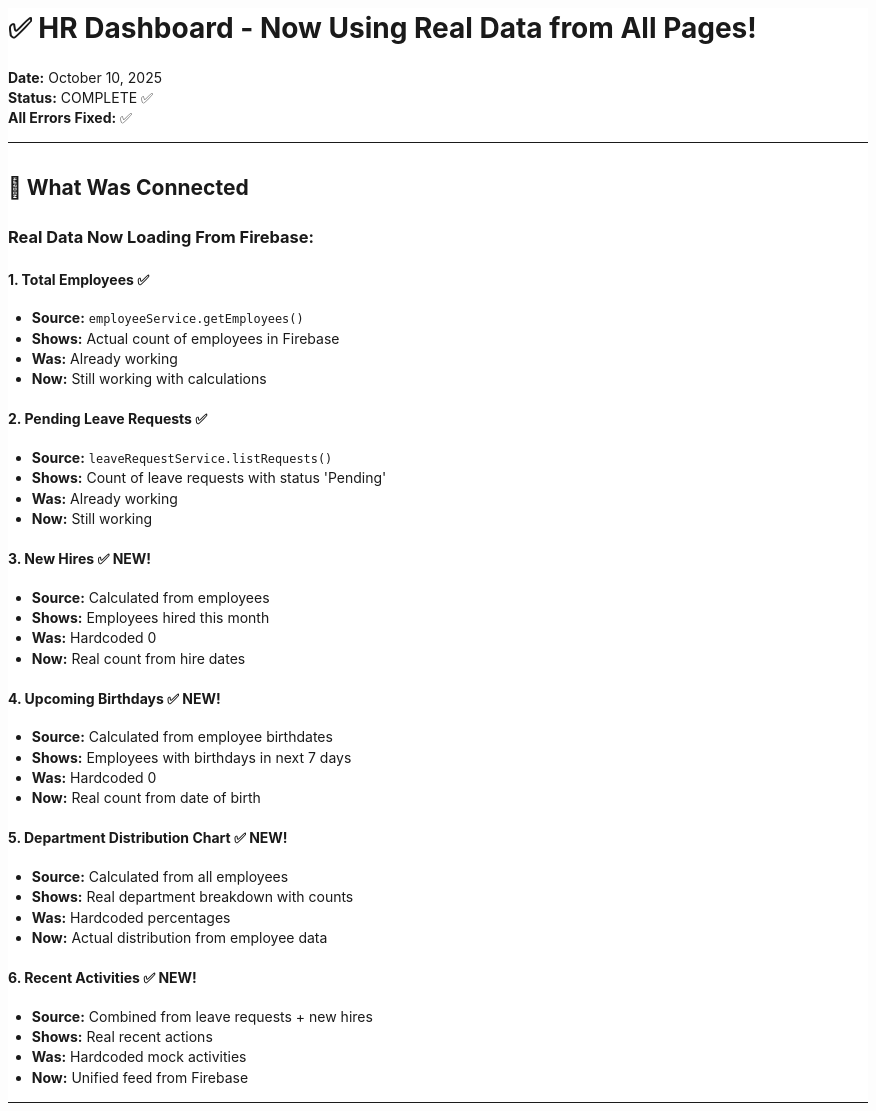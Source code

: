 # ✅ HR Dashboard - Now Using Real Data from All Pages!

**Date:** October 10, 2025  
**Status:** COMPLETE ✅  
**All Errors Fixed:** ✅

---

## 🎯 What Was Connected

### Real Data Now Loading From Firebase:

#### 1. **Total Employees** ✅
- **Source:** `employeeService.getEmployees()`
- **Shows:** Actual count of employees in Firebase
- **Was:** Already working
- **Now:** Still working with calculations

#### 2. **Pending Leave Requests** ✅
- **Source:** `leaveRequestService.listRequests()`
- **Shows:** Count of leave requests with status 'Pending'
- **Was:** Already working
- **Now:** Still working

#### 3. **New Hires** ✅ NEW!
- **Source:** Calculated from employees
- **Shows:** Employees hired this month
- **Was:** Hardcoded 0
- **Now:** Real count from hire dates

#### 4. **Upcoming Birthdays** ✅ NEW!
- **Source:** Calculated from employee birthdates
- **Shows:** Employees with birthdays in next 7 days
- **Was:** Hardcoded 0
- **Now:** Real count from date of birth

#### 5. **Department Distribution Chart** ✅ NEW!
- **Source:** Calculated from all employees
- **Shows:** Real department breakdown with counts
- **Was:** Hardcoded percentages
- **Now:** Actual distribution from employee data

#### 6. **Recent Activities** ✅ NEW!
- **Source:** Combined from leave requests + new hires
- **Shows:** Real recent actions
- **Was:** Hardcoded mock activities
- **Now:** Unified feed from Firebase

---
